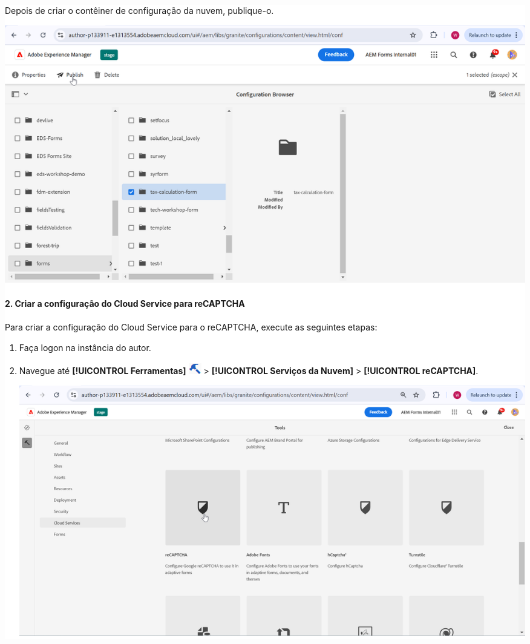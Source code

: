    Depois de criar o contêiner de configuração da nuvem, publique-o.

   ![Publicar configuração de nuvem](/help/edge/docs/forms/universal-editor/assets/publish-cloud-configuration.png)

#### 2. Criar a configuração do Cloud Service para reCAPTCHA

Para criar a configuração do Cloud Service para o reCAPTCHA, execute as seguintes etapas:

1. Faça logon na instância do autor.
1. Navegue até **[!UICONTROL Ferramentas]** ![ferramentas-1](/help/forms/assets/tools-1.png) > **[!UICONTROL Serviços da Nuvem]** > **[!UICONTROL reCAPTCHA]**.

   ![Configuração de nuvem do Recaptcha](/help/edge/docs/forms/universal-editor/assets/recaptcha-cloud-configuration.png)
